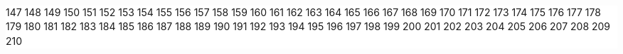 147[](https://dspy.ai/api/optimizers/MIPROv2/#__codelineno-0-147)
148[](https://dspy.ai/api/optimizers/MIPROv2/#__codelineno-0-148)
149[](https://dspy.ai/api/optimizers/MIPROv2/#__codelineno-0-149)
150[](https://dspy.ai/api/optimizers/MIPROv2/#__codelineno-0-150)
151[](https://dspy.ai/api/optimizers/MIPROv2/#__codelineno-0-151)
152[](https://dspy.ai/api/optimizers/MIPROv2/#__codelineno-0-152)
153[](https://dspy.ai/api/optimizers/MIPROv2/#__codelineno-0-153)
154[](https://dspy.ai/api/optimizers/MIPROv2/#__codelineno-0-154)
155[](https://dspy.ai/api/optimizers/MIPROv2/#__codelineno-0-155)
156[](https://dspy.ai/api/optimizers/MIPROv2/#__codelineno-0-156)
157[](https://dspy.ai/api/optimizers/MIPROv2/#__codelineno-0-157)
158[](https://dspy.ai/api/optimizers/MIPROv2/#__codelineno-0-158)
159[](https://dspy.ai/api/optimizers/MIPROv2/#__codelineno-0-159)
160[](https://dspy.ai/api/optimizers/MIPROv2/#__codelineno-0-160)
161[](https://dspy.ai/api/optimizers/MIPROv2/#__codelineno-0-161)
162[](https://dspy.ai/api/optimizers/MIPROv2/#__codelineno-0-162)
163[](https://dspy.ai/api/optimizers/MIPROv2/#__codelineno-0-163)
164[](https://dspy.ai/api/optimizers/MIPROv2/#__codelineno-0-164)
165[](https://dspy.ai/api/optimizers/MIPROv2/#__codelineno-0-165)
166[](https://dspy.ai/api/optimizers/MIPROv2/#__codelineno-0-166)
167[](https://dspy.ai/api/optimizers/MIPROv2/#__codelineno-0-167)
168[](https://dspy.ai/api/optimizers/MIPROv2/#__codelineno-0-168)
169[](https://dspy.ai/api/optimizers/MIPROv2/#__codelineno-0-169)
170[](https://dspy.ai/api/optimizers/MIPROv2/#__codelineno-0-170)
171[](https://dspy.ai/api/optimizers/MIPROv2/#__codelineno-0-171)
172[](https://dspy.ai/api/optimizers/MIPROv2/#__codelineno-0-172)
173[](https://dspy.ai/api/optimizers/MIPROv2/#__codelineno-0-173)
174[](https://dspy.ai/api/optimizers/MIPROv2/#__codelineno-0-174)
175[](https://dspy.ai/api/optimizers/MIPROv2/#__codelineno-0-175)
176[](https://dspy.ai/api/optimizers/MIPROv2/#__codelineno-0-176)
177[](https://dspy.ai/api/optimizers/MIPROv2/#__codelineno-0-177)
178[](https://dspy.ai/api/optimizers/MIPROv2/#__codelineno-0-178)
179[](https://dspy.ai/api/optimizers/MIPROv2/#__codelineno-0-179)
180[](https://dspy.ai/api/optimizers/MIPROv2/#__codelineno-0-180)
181[](https://dspy.ai/api/optimizers/MIPROv2/#__codelineno-0-181)
182[](https://dspy.ai/api/optimizers/MIPROv2/#__codelineno-0-182)
183[](https://dspy.ai/api/optimizers/MIPROv2/#__codelineno-0-183)
184[](https://dspy.ai/api/optimizers/MIPROv2/#__codelineno-0-184)
185[](https://dspy.ai/api/optimizers/MIPROv2/#__codelineno-0-185)
186[](https://dspy.ai/api/optimizers/MIPROv2/#__codelineno-0-186)
187[](https://dspy.ai/api/optimizers/MIPROv2/#__codelineno-0-187)
188[](https://dspy.ai/api/optimizers/MIPROv2/#__codelineno-0-188)
189[](https://dspy.ai/api/optimizers/MIPROv2/#__codelineno-0-189)
190[](https://dspy.ai/api/optimizers/MIPROv2/#__codelineno-0-190)
191[](https://dspy.ai/api/optimizers/MIPROv2/#__codelineno-0-191)
192[](https://dspy.ai/api/optimizers/MIPROv2/#__codelineno-0-192)
193[](https://dspy.ai/api/optimizers/MIPROv2/#__codelineno-0-193)
194[](https://dspy.ai/api/optimizers/MIPROv2/#__codelineno-0-194)
195[](https://dspy.ai/api/optimizers/MIPROv2/#__codelineno-0-195)
196[](https://dspy.ai/api/optimizers/MIPROv2/#__codelineno-0-196)
197[](https://dspy.ai/api/optimizers/MIPROv2/#__codelineno-0-197)
198[](https://dspy.ai/api/optimizers/MIPROv2/#__codelineno-0-198)
199[](https://dspy.ai/api/optimizers/MIPROv2/#__codelineno-0-199)
200[](https://dspy.ai/api/optimizers/MIPROv2/#__codelineno-0-200)
201[](https://dspy.ai/api/optimizers/MIPROv2/#__codelineno-0-201)
202[](https://dspy.ai/api/optimizers/MIPROv2/#__codelineno-0-202)
203[](https://dspy.ai/api/optimizers/MIPROv2/#__codelineno-0-203)
204[](https://dspy.ai/api/optimizers/MIPROv2/#__codelineno-0-204)
205[](https://dspy.ai/api/optimizers/MIPROv2/#__codelineno-0-205)
206[](https://dspy.ai/api/optimizers/MIPROv2/#__codelineno-0-206)
207[](https://dspy.ai/api/optimizers/MIPROv2/#__codelineno-0-207)
208[](https://dspy.ai/api/optimizers/MIPROv2/#__codelineno-0-208)
209[](https://dspy.ai/api/optimizers/MIPROv2/#__codelineno-0-209)
210[](https://dspy.ai/api/optimizers/MIPROv2/#__codelineno-0-210)
